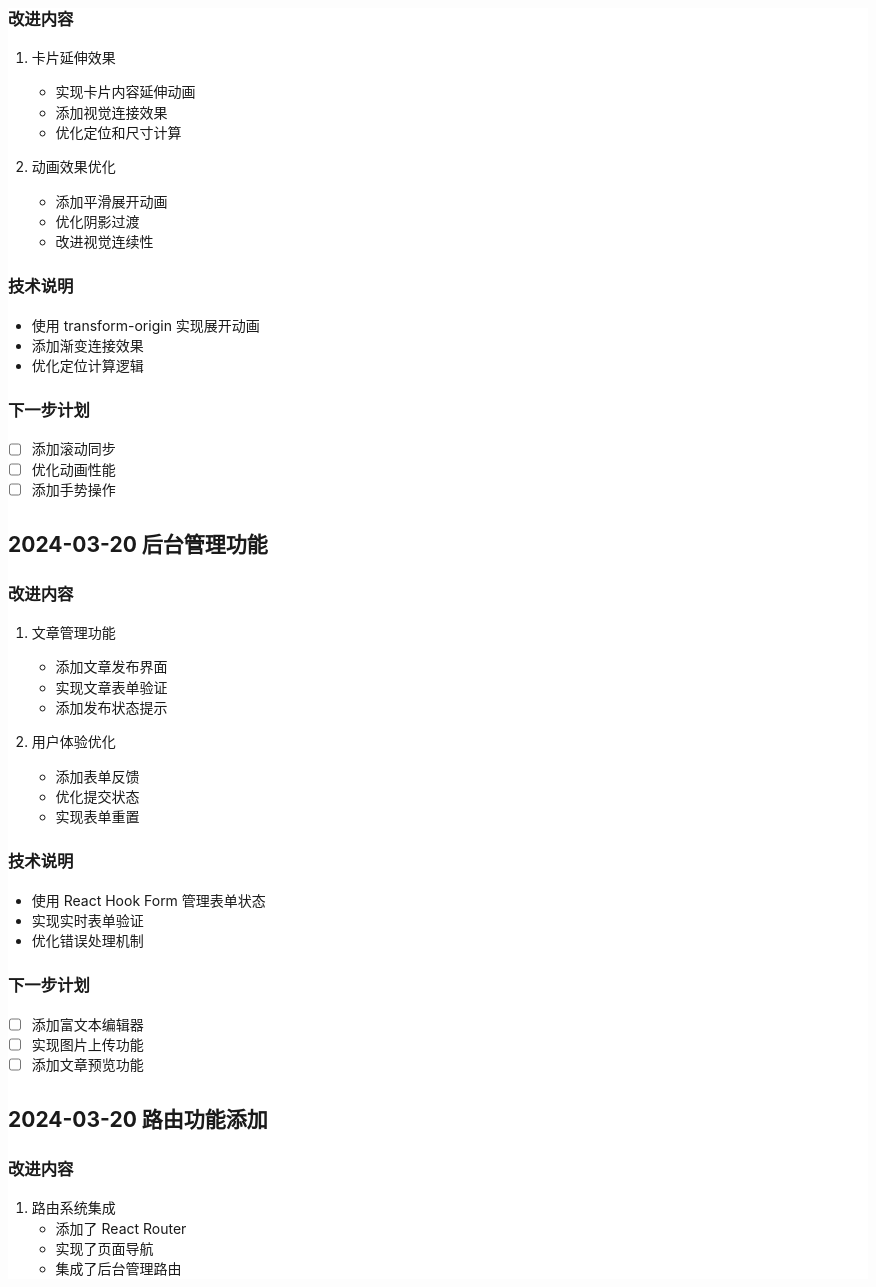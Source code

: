 ### 改进内容
1. 卡片延伸效果
   - 实现卡片内容延伸动画
   - 添加视觉连接效果
   - 优化定位和尺寸计算

2. 动画效果优化
   - 添加平滑展开动画
   - 优化阴影过渡
   - 改进视觉连续性

### 技术说明
- 使用 transform-origin 实现展开动画
- 添加渐变连接效果
- 优化定位计算逻辑

### 下一步计划
- [ ] 添加滚动同步
- [ ] 优化动画性能
- [ ] 添加手势操作 

## 2024-03-20 后台管理功能

### 改进内容
1. 文章管理功能
   - 添加文章发布界面
   - 实现文章表单验证
   - 添加发布状态提示

2. 用户体验优化
   - 添加表单反馈
   - 优化提交状态
   - 实现表单重置

### 技术说明
- 使用 React Hook Form 管理表单状态
- 实现实时表单验证
- 优化错误处理机制

### 下一步计划
- [ ] 添加富文本编辑器
- [ ] 实现图片上传功能
- [ ] 添加文章预览功能 

## 2024-03-20 路由功能添加

### 改进内容
1. 路由系统集成
   - 添加了 React Router
   - 实现了页面导航
   - 集成了后台管理路由
